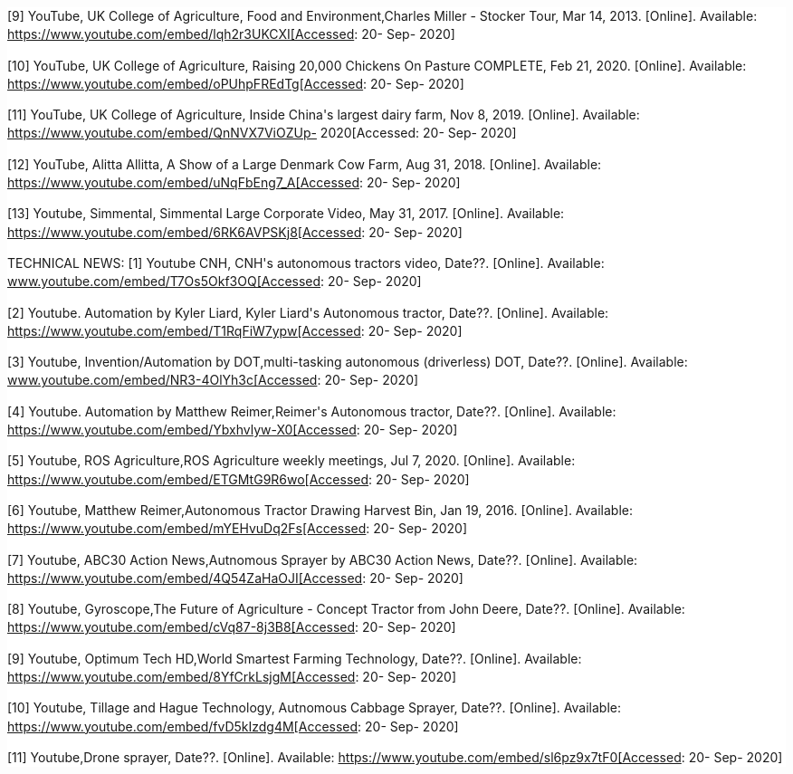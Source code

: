 [9] YouTube, UK College of Agriculture, Food and Environment,Charles Miller - Stocker Tour, Mar 14, 2013. [Online]. Available:
https://www.youtube.com/embed/lqh2r3UKCXI[Accessed: 20- Sep- 2020]
                
[10] YouTube, UK College of Agriculture, Raising 20,000 Chickens On Pasture COMPLETE, Feb 21, 2020. [Online]. Available:
https://www.youtube.com/embed/oPUhpFREdTg[Accessed: 20- Sep- 2020] 

[11] YouTube, UK College of Agriculture, Inside China's largest dairy farm, Nov 8, 2019. [Online]. Available:
https://www.youtube.com/embed/QnNVX7ViOZUp- 2020[Accessed: 20- Sep- 2020] 

[12] YouTube, Alitta Allitta, A Show of a Large Denmark Cow Farm, Aug 31, 2018. [Online]. Available:
https://www.youtube.com/embed/uNqFbEng7_A[Accessed: 20- Sep- 2020] 
                
[13] Youtube, Simmental, Simmental Large Corporate Video, May 31, 2017. [Online]. Available:
https://www.youtube.com/embed/6RK6AVPSKj8[Accessed: 20- Sep- 2020] 



TECHNICAL NEWS:
[1] Youtube CNH, CNH's autonomous tractors video, Date??. [Online]. Available:
www.youtube.com/embed/T7Os5Okf3OQ[Accessed: 20- Sep- 2020] 

[2] Youtube. Automation by Kyler Liard, Kyler Liard's Autonomous tractor, Date??. [Online]. Available:
https://www.youtube.com/embed/T1RqFiW7ypw[Accessed: 20- Sep- 2020] 

[3] Youtube, Invention/Automation by DOT,multi-tasking autonomous (driverless) DOT, Date??. [Online]. Available:
www.youtube.com/embed/NR3-4OlYh3c[Accessed: 20- Sep- 2020] 

[4] Youtube. Automation by Matthew Reimer,Reimer's Autonomous tractor, Date??. [Online]. Available:
https://www.youtube.com/embed/Ybxhvlyw-X0[Accessed: 20- Sep- 2020] 

[5] Youtube, ROS Agriculture,ROS Agriculture weekly meetings, Jul 7, 2020. [Online]. Available:
https://www.youtube.com/embed/ETGMtG9R6wo[Accessed: 20- Sep- 2020] 

[6] Youtube, Matthew Reimer,Autonomous Tractor Drawing Harvest Bin, Jan 19, 2016. [Online]. Available:
https://www.youtube.com/embed/mYEHvuDq2Fs[Accessed: 20- Sep- 2020] 

[7] Youtube, ABC30 Action News,Autnomous Sprayer by ABC30 Action News, Date??. [Online]. Available:
https://www.youtube.com/embed/4Q54ZaHaOJI[Accessed: 20- Sep- 2020] 

[8] Youtube, Gyroscope,The Future of Agriculture - Concept Tractor from John Deere, Date??. [Online]. Available:
https://www.youtube.com/embed/cVq87-8j3B8[Accessed: 20- Sep- 2020] 

[9] Youtube, Optimum Tech HD,World Smartest Farming Technology, Date??. [Online]. Available:
https://www.youtube.com/embed/8YfCrkLsjgM[Accessed: 20- Sep- 2020] 

[10] Youtube, Tillage and Hague Technology, Autnomous Cabbage Sprayer, Date??. [Online]. Available:
https://www.youtube.com/embed/fvD5kIzdg4M[Accessed: 20- Sep- 2020] 

[11] Youtube,Drone sprayer, Date??. [Online]. Available:
https://www.youtube.com/embed/sl6pz9x7tF0[Accessed: 20- Sep- 2020] 

